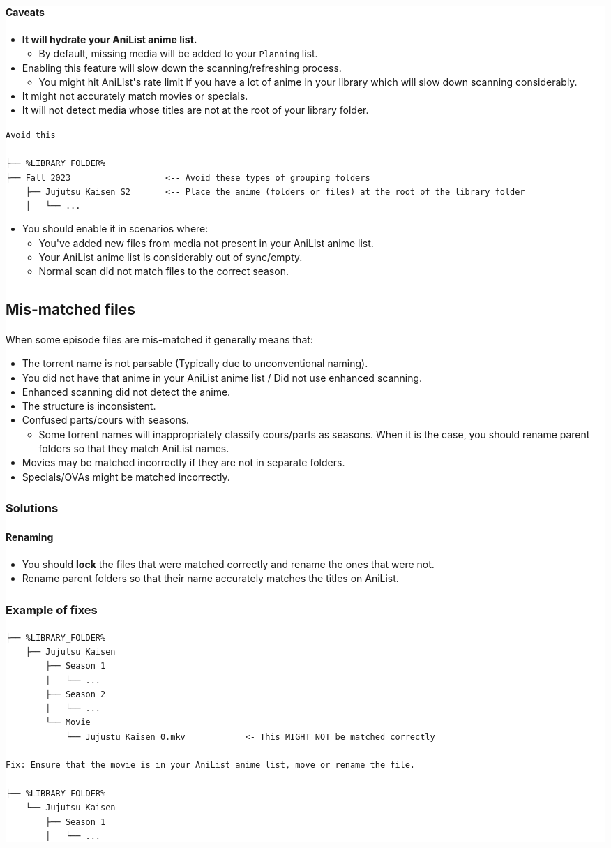 #### Caveats

- **It will hydrate your AniList anime list.**
    - By default, missing media will be added to your `Planning` list.
- Enabling this feature will slow down the scanning/refreshing process.
    - You might hit AniList's rate limit if you have a lot of anime in your library which will slow down scanning
      considerably.
- It might not accurately match movies or specials.
- It will not detect media whose titles are not at the root of your library folder.

```text
Avoid this

├── %LIBRARY_FOLDER%
├── Fall 2023                   <-- Avoid these types of grouping folders
    ├── Jujutsu Kaisen S2       <-- Place the anime (folders or files) at the root of the library folder
    │   └── ...
```

- You should enable it in scenarios where:
  - You've added new files from media not present in your AniList anime list.
  - Your AniList anime list is considerably out of sync/empty.
  - Normal scan did not match files to the correct season.

## Mis-matched files

When some episode files are mis-matched it generally means that:

- The torrent name is not parsable (Typically due to unconventional naming).
- You did not have that anime in your AniList anime list / Did not use enhanced scanning.
- Enhanced scanning did not detect the anime.
- The structure is inconsistent.
- Confused parts/cours with seasons.
  - Some torrent names will inappropriately classify cours/parts as seasons. When it is the case, you should rename
    parent folders so that they match AniList names.
- Movies may be matched incorrectly if they are not in separate folders.
- Specials/OVAs might be matched incorrectly.

### Solutions

#### Renaming

- You should **lock** the files that were matched correctly and rename the ones that were not.
- Rename parent folders so that their name accurately matches the titles on AniList.

### Example of fixes

```text
├── %LIBRARY_FOLDER%
    ├── Jujutsu Kaisen
        ├── Season 1
        │   └── ...
        ├── Season 2
        │   └── ...
        └── Movie
            └── Jujustu Kaisen 0.mkv            <- This MIGHT NOT be matched correctly
            
Fix: Ensure that the movie is in your AniList anime list, move or rename the file.

├── %LIBRARY_FOLDER%
    └── Jujutsu Kaisen
        ├── Season 1
        │   └── ...
```